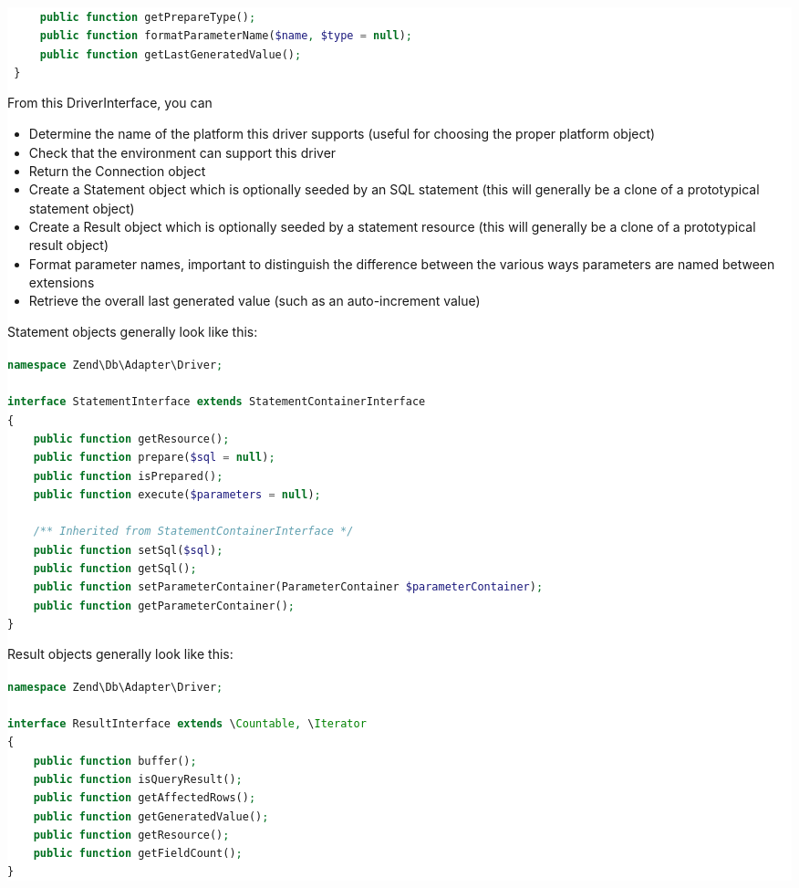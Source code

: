 ```php
     public function getPrepareType();
     public function formatParameterName($name, $type = null);
     public function getLastGeneratedValue();
 }
```

From this DriverInterface, you can

- Determine the name of the platform this driver supports (useful for choosing the proper platform
object)
- Check that the environment can support this driver
- Return the Connection object
- Create a Statement object which is optionally seeded by an SQL statement (this will generally be a
clone of a prototypical statement object)
- Create a Result object which is optionally seeded by a statement resource (this will generally be
a clone of a prototypical result object)
- Format parameter names, important to distinguish the difference between the various ways
parameters are named between extensions
- Retrieve the overall last generated value (such as an auto-increment value)

Statement objects generally look like this:

```php
namespace Zend\Db\Adapter\Driver;

interface StatementInterface extends StatementContainerInterface
{
    public function getResource();
    public function prepare($sql = null);
    public function isPrepared();
    public function execute($parameters = null);

    /** Inherited from StatementContainerInterface */
    public function setSql($sql);
    public function getSql();
    public function setParameterContainer(ParameterContainer $parameterContainer);
    public function getParameterContainer();
}
```

Result objects generally look like this:

```php
namespace Zend\Db\Adapter\Driver;

interface ResultInterface extends \Countable, \Iterator
{
    public function buffer();
    public function isQueryResult();
    public function getAffectedRows();
    public function getGeneratedValue();
    public function getResource();
    public function getFieldCount();
}
```
